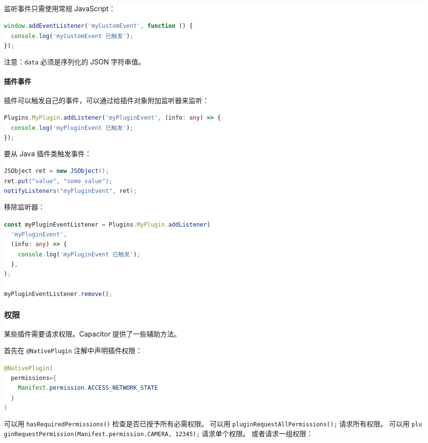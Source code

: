 监听事件只需使用常规 JavaScript：

```typescript
window.addEventListener('myCustomEvent', function () {
  console.log('myCustomEvent 已触发');
});
```

注意：`data` 必须是序列化的 JSON 字符串值。

#### 插件事件

插件可以触发自己的事件，可以通过给插件对象附加监听器来监听：

```typescript
Plugins.MyPlugin.addListener('myPluginEvent', (info: any) => {
  console.log('myPluginEvent 已触发');
});
```

要从 Java 插件类触发事件：

```java
JSObject ret = new JSObject();
ret.put("value", "some value");
notifyListeners("myPluginEvent", ret);
```

移除监听器：

```typescript
const myPluginEventListener = Plugins.MyPlugin.addListener(
  'myPluginEvent',
  (info: any) => {
    console.log('myPluginEvent 已触发');
  },
);

myPluginEventListener.remove();
```

### 权限

某些插件需要请求权限。Capacitor 提供了一些辅助方法。

首先在 `@NativePlugin` 注解中声明插件权限：

```java
@NativePlugin(
  permissions={
    Manifest.permission.ACCESS_NETWORK_STATE
  }
)
```

可以用 `hasRequiredPermissions()` 检查是否已授予所有必需权限。
可以用 `pluginRequestAllPermissions();` 请求所有权限。
可以用 `pluginRequestPermission(Manifest.permission.CAMERA, 12345);` 请求单个权限。
或者请求一组权限：

